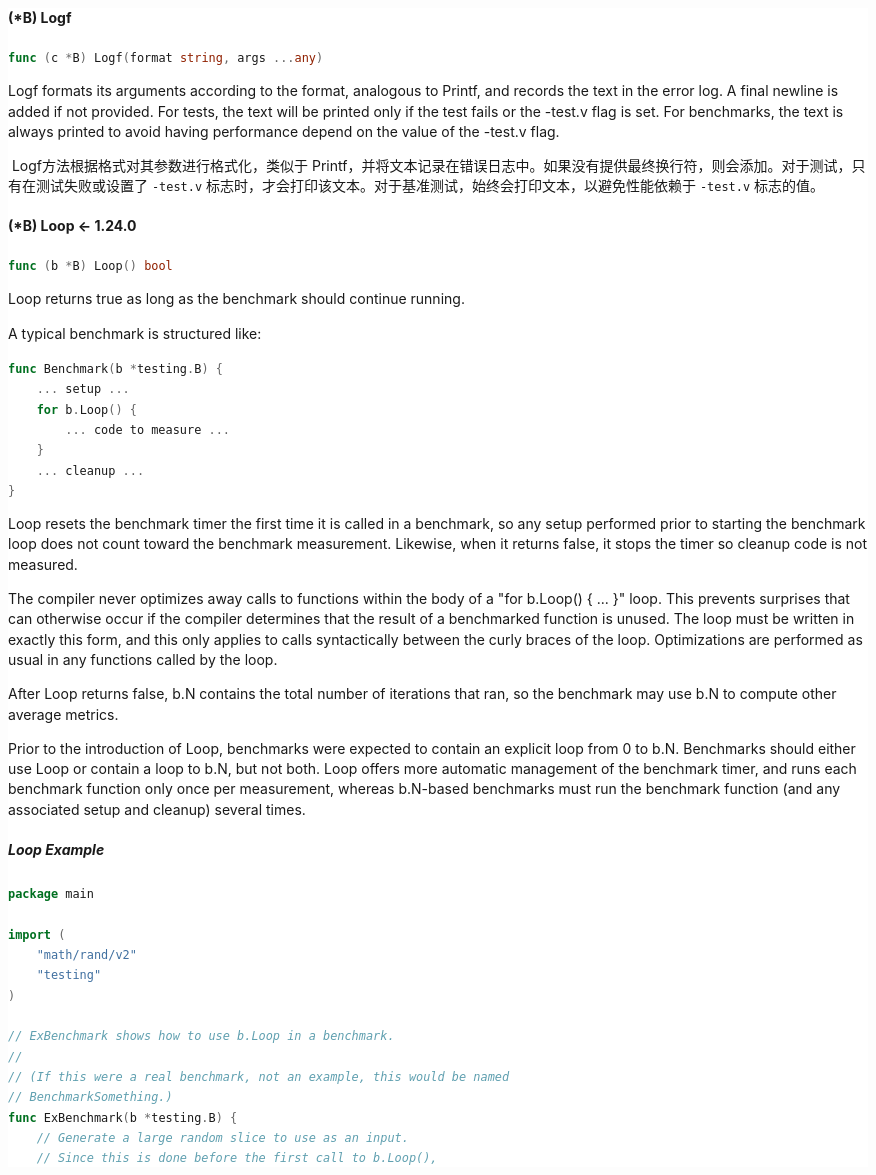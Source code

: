 #### (*B) Logf 

``` go 
func (c *B) Logf(format string, args ...any)
```

Logf formats its arguments according to the format, analogous to Printf, and records the text in the error log. A final newline is added if not provided. For tests, the text will be printed only if the test fails or the -test.v flag is set. For benchmarks, the text is always printed to avoid having performance depend on the value of the -test.v flag.

​	Logf方法根据格式对其参数进行格式化，类似于 Printf，并将文本记录在错误日志中。如果没有提供最终换行符，则会添加。对于测试，只有在测试失败或设置了 `-test.v` 标志时，才会打印该文本。对于基准测试，始终会打印文本，以避免性能依赖于 `-test.v` 标志的值。

#### (*B) Loop <- 1.24.0

```go
func (b *B) Loop() bool
```

Loop returns true as long as the benchmark should continue running.

A typical benchmark is structured like:

```go
func Benchmark(b *testing.B) {
	... setup ...
	for b.Loop() {
		... code to measure ...
	}
	... cleanup ...
}
```

Loop resets the benchmark timer the first time it is called in a benchmark, so any setup performed prior to starting the benchmark loop does not count toward the benchmark measurement. Likewise, when it returns false, it stops the timer so cleanup code is not measured.

The compiler never optimizes away calls to functions within the body of a "for b.Loop() { ... }" loop. This prevents surprises that can otherwise occur if the compiler determines that the result of a benchmarked function is unused. The loop must be written in exactly this form, and this only applies to calls syntactically between the curly braces of the loop. Optimizations are performed as usual in any functions called by the loop.

After Loop returns false, b.N contains the total number of iterations that ran, so the benchmark may use b.N to compute other average metrics.

Prior to the introduction of Loop, benchmarks were expected to contain an explicit loop from 0 to b.N. Benchmarks should either use Loop or contain a loop to b.N, but not both. Loop offers more automatic management of the benchmark timer, and runs each benchmark function only once per measurement, whereas b.N-based benchmarks must run the benchmark function (and any associated setup and cleanup) several times.

##### Loop Example

```go
package main

import (
	"math/rand/v2"
	"testing"
)

// ExBenchmark shows how to use b.Loop in a benchmark.
//
// (If this were a real benchmark, not an example, this would be named
// BenchmarkSomething.)
func ExBenchmark(b *testing.B) {
	// Generate a large random slice to use as an input.
	// Since this is done before the first call to b.Loop(),
```